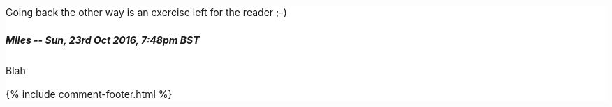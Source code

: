 Going back the other way is an exercise left for the reader ;-)
</div>
</div>




##### Miles -- Sun, 23rd Oct 2016, 7:48pm BST
<div class="comment-body" markdown="1">
Blah
</div>




















{% include comment-footer.html %}





